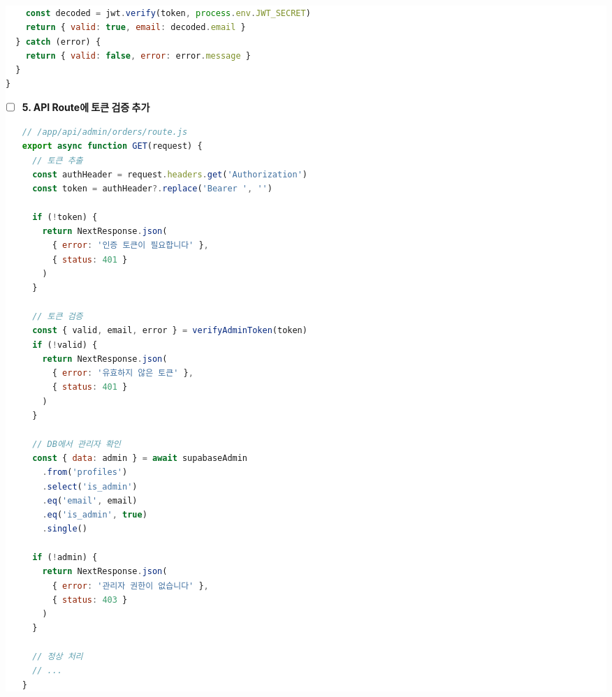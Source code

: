   ```javascript
      const decoded = jwt.verify(token, process.env.JWT_SECRET)
      return { valid: true, email: decoded.email }
    } catch (error) {
      return { valid: false, error: error.message }
    }
  }
  ```

- [ ] **5. API Route에 토큰 검증 추가**
  ```javascript
  // /app/api/admin/orders/route.js
  export async function GET(request) {
    // 토큰 추출
    const authHeader = request.headers.get('Authorization')
    const token = authHeader?.replace('Bearer ', '')

    if (!token) {
      return NextResponse.json(
        { error: '인증 토큰이 필요합니다' },
        { status: 401 }
      )
    }

    // 토큰 검증
    const { valid, email, error } = verifyAdminToken(token)
    if (!valid) {
      return NextResponse.json(
        { error: '유효하지 않은 토큰' },
        { status: 401 }
      )
    }

    // DB에서 관리자 확인
    const { data: admin } = await supabaseAdmin
      .from('profiles')
      .select('is_admin')
      .eq('email', email)
      .eq('is_admin', true)
      .single()

    if (!admin) {
      return NextResponse.json(
        { error: '관리자 권한이 없습니다' },
        { status: 403 }
      )
    }

    // 정상 처리
    // ...
  }
  ```
